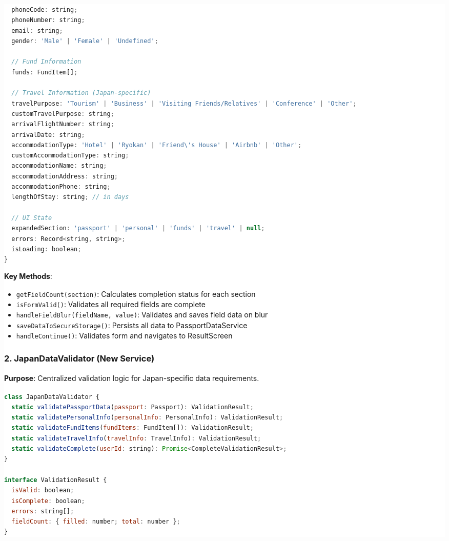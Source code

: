 ```javascript
  phoneCode: string;
  phoneNumber: string;
  email: string;
  gender: 'Male' | 'Female' | 'Undefined';
  
  // Fund Information
  funds: FundItem[];
  
  // Travel Information (Japan-specific)
  travelPurpose: 'Tourism' | 'Business' | 'Visiting Friends/Relatives' | 'Conference' | 'Other';
  customTravelPurpose: string;
  arrivalFlightNumber: string;
  arrivalDate: string;
  accommodationType: 'Hotel' | 'Ryokan' | 'Friend\'s House' | 'Airbnb' | 'Other';
  customAccommodationType: string;
  accommodationName: string;
  accommodationAddress: string;
  accommodationPhone: string;
  lengthOfStay: string; // in days
  
  // UI State
  expandedSection: 'passport' | 'personal' | 'funds' | 'travel' | null;
  errors: Record<string, string>;
  isLoading: boolean;
}
```

**Key Methods**:
- `getFieldCount(section)`: Calculates completion status for each section
- `isFormValid()`: Validates all required fields are complete
- `handleFieldBlur(fieldName, value)`: Validates and saves field data on blur
- `saveDataToSecureStorage()`: Persists all data to PassportDataService
- `handleContinue()`: Validates form and navigates to ResultScreen

### 2. JapanDataValidator (New Service)

**Purpose**: Centralized validation logic for Japan-specific data requirements.

```javascript
class JapanDataValidator {
  static validatePassportData(passport: Passport): ValidationResult;
  static validatePersonalInfo(personalInfo: PersonalInfo): ValidationResult;
  static validateFundItems(fundItems: FundItem[]): ValidationResult;
  static validateTravelInfo(travelInfo: TravelInfo): ValidationResult;
  static validateComplete(userId: string): Promise<CompleteValidationResult>;
}

interface ValidationResult {
  isValid: boolean;
  isComplete: boolean;
  errors: string[];
  fieldCount: { filled: number; total: number };
}
```
